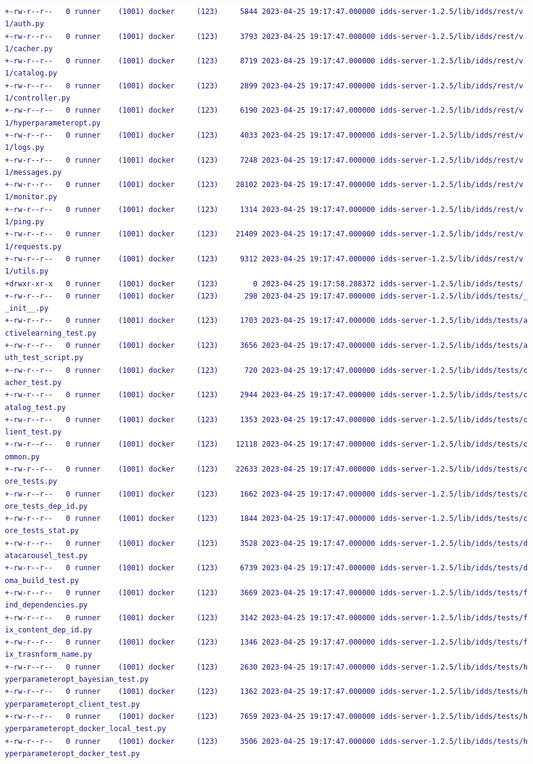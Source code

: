 ```diff
+-rw-r--r--   0 runner    (1001) docker     (123)     5844 2023-04-25 19:17:47.000000 idds-server-1.2.5/lib/idds/rest/v1/auth.py
+-rw-r--r--   0 runner    (1001) docker     (123)     3793 2023-04-25 19:17:47.000000 idds-server-1.2.5/lib/idds/rest/v1/cacher.py
+-rw-r--r--   0 runner    (1001) docker     (123)     8719 2023-04-25 19:17:47.000000 idds-server-1.2.5/lib/idds/rest/v1/catalog.py
+-rw-r--r--   0 runner    (1001) docker     (123)     2899 2023-04-25 19:17:47.000000 idds-server-1.2.5/lib/idds/rest/v1/controller.py
+-rw-r--r--   0 runner    (1001) docker     (123)     6190 2023-04-25 19:17:47.000000 idds-server-1.2.5/lib/idds/rest/v1/hyperparameteropt.py
+-rw-r--r--   0 runner    (1001) docker     (123)     4033 2023-04-25 19:17:47.000000 idds-server-1.2.5/lib/idds/rest/v1/logs.py
+-rw-r--r--   0 runner    (1001) docker     (123)     7248 2023-04-25 19:17:47.000000 idds-server-1.2.5/lib/idds/rest/v1/messages.py
+-rw-r--r--   0 runner    (1001) docker     (123)    28102 2023-04-25 19:17:47.000000 idds-server-1.2.5/lib/idds/rest/v1/monitor.py
+-rw-r--r--   0 runner    (1001) docker     (123)     1314 2023-04-25 19:17:47.000000 idds-server-1.2.5/lib/idds/rest/v1/ping.py
+-rw-r--r--   0 runner    (1001) docker     (123)    21409 2023-04-25 19:17:47.000000 idds-server-1.2.5/lib/idds/rest/v1/requests.py
+-rw-r--r--   0 runner    (1001) docker     (123)     9312 2023-04-25 19:17:47.000000 idds-server-1.2.5/lib/idds/rest/v1/utils.py
+drwxr-xr-x   0 runner    (1001) docker     (123)        0 2023-04-25 19:17:58.288372 idds-server-1.2.5/lib/idds/tests/
+-rw-r--r--   0 runner    (1001) docker     (123)      298 2023-04-25 19:17:47.000000 idds-server-1.2.5/lib/idds/tests/__init__.py
+-rw-r--r--   0 runner    (1001) docker     (123)     1703 2023-04-25 19:17:47.000000 idds-server-1.2.5/lib/idds/tests/activelearning_test.py
+-rw-r--r--   0 runner    (1001) docker     (123)     3656 2023-04-25 19:17:47.000000 idds-server-1.2.5/lib/idds/tests/auth_test_script.py
+-rw-r--r--   0 runner    (1001) docker     (123)      720 2023-04-25 19:17:47.000000 idds-server-1.2.5/lib/idds/tests/cacher_test.py
+-rw-r--r--   0 runner    (1001) docker     (123)     2944 2023-04-25 19:17:47.000000 idds-server-1.2.5/lib/idds/tests/catalog_test.py
+-rw-r--r--   0 runner    (1001) docker     (123)     1353 2023-04-25 19:17:47.000000 idds-server-1.2.5/lib/idds/tests/client_test.py
+-rw-r--r--   0 runner    (1001) docker     (123)    12118 2023-04-25 19:17:47.000000 idds-server-1.2.5/lib/idds/tests/common.py
+-rw-r--r--   0 runner    (1001) docker     (123)    22633 2023-04-25 19:17:47.000000 idds-server-1.2.5/lib/idds/tests/core_tests.py
+-rw-r--r--   0 runner    (1001) docker     (123)     1662 2023-04-25 19:17:47.000000 idds-server-1.2.5/lib/idds/tests/core_tests_dep_id.py
+-rw-r--r--   0 runner    (1001) docker     (123)     1844 2023-04-25 19:17:47.000000 idds-server-1.2.5/lib/idds/tests/core_tests_stat.py
+-rw-r--r--   0 runner    (1001) docker     (123)     3528 2023-04-25 19:17:47.000000 idds-server-1.2.5/lib/idds/tests/datacarousel_test.py
+-rw-r--r--   0 runner    (1001) docker     (123)     6739 2023-04-25 19:17:47.000000 idds-server-1.2.5/lib/idds/tests/doma_build_test.py
+-rw-r--r--   0 runner    (1001) docker     (123)     3669 2023-04-25 19:17:47.000000 idds-server-1.2.5/lib/idds/tests/find_dependencies.py
+-rw-r--r--   0 runner    (1001) docker     (123)     3142 2023-04-25 19:17:47.000000 idds-server-1.2.5/lib/idds/tests/fix_content_dep_id.py
+-rw-r--r--   0 runner    (1001) docker     (123)     1346 2023-04-25 19:17:47.000000 idds-server-1.2.5/lib/idds/tests/fix_trasnform_name.py
+-rw-r--r--   0 runner    (1001) docker     (123)     2630 2023-04-25 19:17:47.000000 idds-server-1.2.5/lib/idds/tests/hyperparameteropt_bayesian_test.py
+-rw-r--r--   0 runner    (1001) docker     (123)     1362 2023-04-25 19:17:47.000000 idds-server-1.2.5/lib/idds/tests/hyperparameteropt_client_test.py
+-rw-r--r--   0 runner    (1001) docker     (123)     7659 2023-04-25 19:17:47.000000 idds-server-1.2.5/lib/idds/tests/hyperparameteropt_docker_local_test.py
+-rw-r--r--   0 runner    (1001) docker     (123)     3506 2023-04-25 19:17:47.000000 idds-server-1.2.5/lib/idds/tests/hyperparameteropt_docker_test.py
```